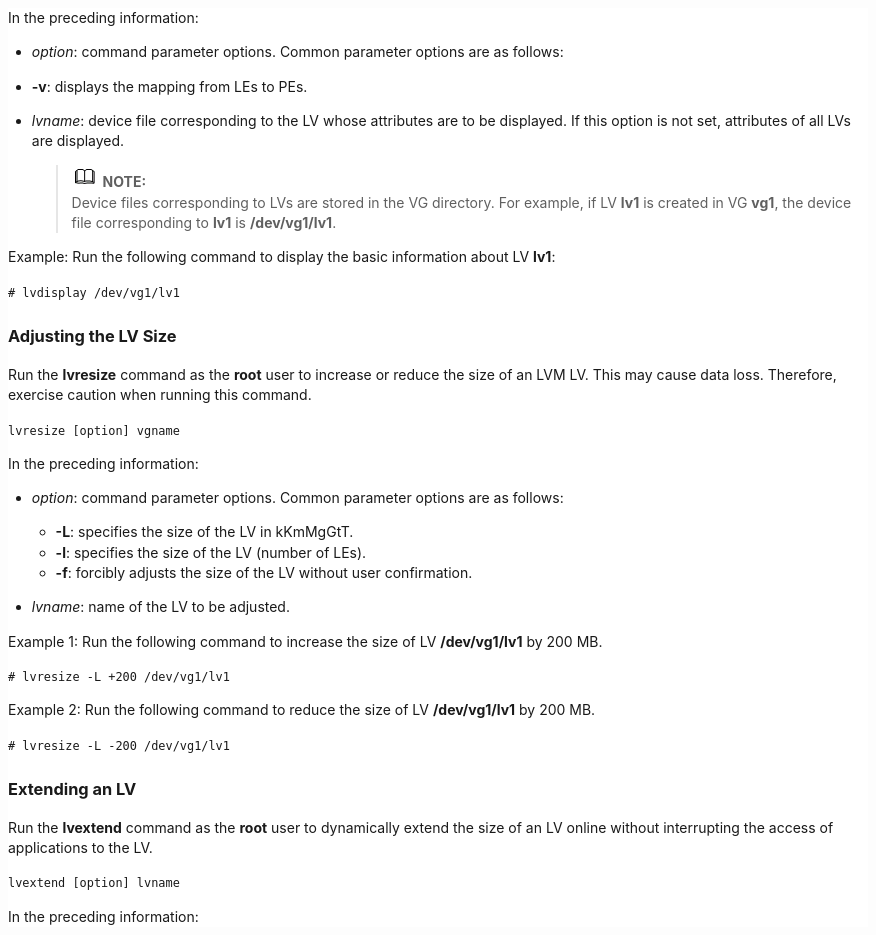 In the preceding information:

-   _option_: command parameter options. Common parameter options are as follows:
    
-   **-v**: displays the mapping from LEs to PEs.
    
-   _lvname_: device file corresponding to the LV whose attributes are to be displayed. If this option is not set, attributes of all LVs are displayed.

    >![](./public_sys-resources/icon-note.gif) **NOTE:**   
    >Device files corresponding to LVs are stored in the VG directory. For example, if LV  **lv1**  is created in VG  **vg1**, the device file corresponding to  **lv1**  is  **/dev/vg1/lv1**.  


Example: Run the following command to display the basic information about LV  **lv1**:

```
# lvdisplay /dev/vg1/lv1
```

### Adjusting the LV Size
Run the  **lvresize**  command as the **root** user to increase or reduce the size of an LVM LV. This may cause data loss. Therefore, exercise caution when running this command.

```
lvresize [option] vgname
```

In the preceding information:

-   _option_: command parameter options. Common parameter options are as follows:
    -   **-L**: specifies the size of the LV in kKmMgGtT.
    -   **-l**: specifies the size of the LV \(number of LEs\).
    -   **-f**: forcibly adjusts the size of the LV without user confirmation.

-   _lvname_: name of the LV to be adjusted.

Example 1: Run the following command to increase the size of LV  **/dev/vg1/lv1**  by 200 MB.

```
# lvresize -L +200 /dev/vg1/lv1
```

Example 2: Run the following command to reduce the size of LV  **/dev/vg1/lv1**  by 200 MB.

```
# lvresize -L -200 /dev/vg1/lv1
```

### Extending an LV
Run the  **lvextend**  command as the **root** user to dynamically extend the size of an LV online without interrupting the access of applications to the LV.

```
lvextend [option] lvname
```

In the preceding information:
